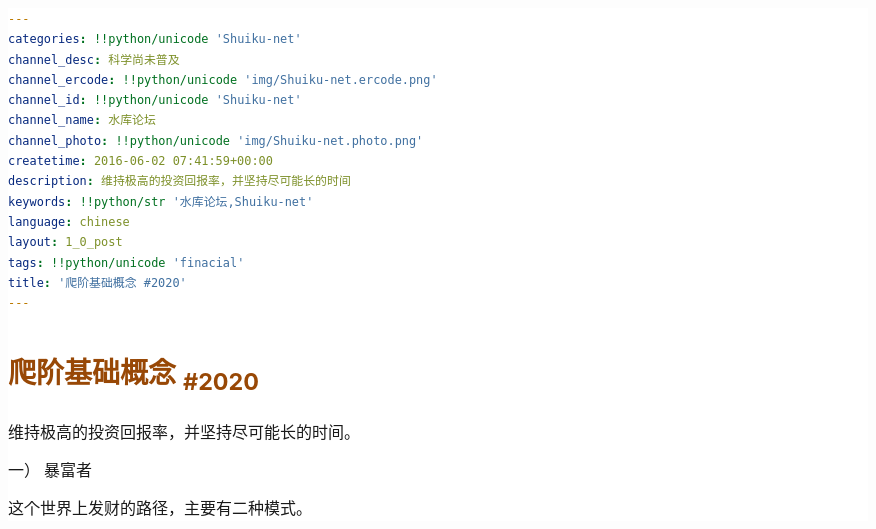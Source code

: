 ```yaml
---
categories: !!python/unicode 'Shuiku-net'
channel_desc: 科学尚未普及
channel_ercode: !!python/unicode 'img/Shuiku-net.ercode.png'
channel_id: !!python/unicode 'Shuiku-net'
channel_name: 水库论坛
channel_photo: !!python/unicode 'img/Shuiku-net.photo.png'
createtime: 2016-06-02 07:41:59+00:00
description: 维持极高的投资回报率，并坚持尽可能长的时间
keywords: !!python/str '水库论坛,Shuiku-net'
language: chinese
layout: 1_0_post
tags: !!python/unicode 'finacial'
title: '爬阶基础概念 #2020'
---
```

<div class="rich_media_content" id="js_content">
<h1 style="line-height:150%">
<span style="font-family:宋体;color:#984806">
          爬阶基础概念
         </span>
<span style="color:#984806">
<sub>
           #2020
          </sub>
</span>
</h1>
<p style="line-height:150%">
<span style="font-size:16px;line-height:150%;font-family:楷体">
</span>
</p>
<p style="line-height:150%">
<span style="font-size:16px;line-height:150%;font-family:楷体">
          维持极高的投资回报率，并坚持尽可能长的时间。
         </span>
</p>
<p style="line-height:150%">
<span style="font-size:16px;line-height:150%;font-family:楷体">
</span>
</p>
<p style="line-height:150%">
<span style="font-size:16px;line-height:150%;font-family:楷体">
</span>
</p>
<p style="line-height:150%">
<span style="font-size:16px;line-height:150%;font-family:楷体">
          一）
         </span>
<span style="font-size:16px;line-height:150%;font-family:楷体">
          暴富者
         </span>
</p>
<p style="line-height:150%">
<span style="font-size:16px;line-height:150%;font-family:楷体">
</span>
</p>
<p style="line-height:150%">
<span style="font-size:16px;line-height:150%;font-family:楷体">
          这个世界上发财的路径，主要有二种模式。
         </span>
</p>
<p style="line-height:150%">